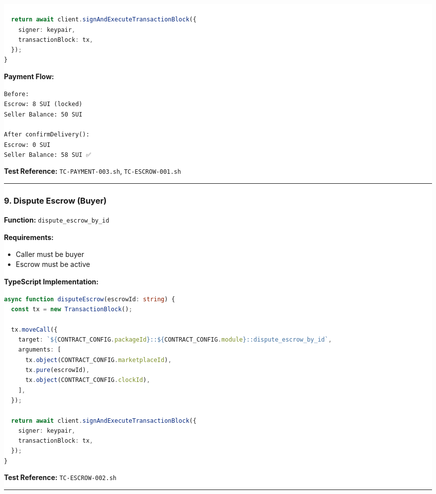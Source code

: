 ```typescript

  return await client.signAndExecuteTransactionBlock({
    signer: keypair,
    transactionBlock: tx,
  });
}
```

**Payment Flow:**

```
Before:
Escrow: 8 SUI (locked)
Seller Balance: 50 SUI

After confirmDelivery():
Escrow: 0 SUI
Seller Balance: 58 SUI ✅
```

**Test Reference:** `TC-PAYMENT-003.sh`, `TC-ESCROW-001.sh`

---

### 9. Dispute Escrow (Buyer)

**Function:** `dispute_escrow_by_id`

**Requirements:**
- Caller must be buyer
- Escrow must be active

**TypeScript Implementation:**

```typescript
async function disputeEscrow(escrowId: string) {
  const tx = new TransactionBlock();
  
  tx.moveCall({
    target: `${CONTRACT_CONFIG.packageId}::${CONTRACT_CONFIG.module}::dispute_escrow_by_id`,
    arguments: [
      tx.object(CONTRACT_CONFIG.marketplaceId),
      tx.pure(escrowId),
      tx.object(CONTRACT_CONFIG.clockId),
    ],
  });

  return await client.signAndExecuteTransactionBlock({
    signer: keypair,
    transactionBlock: tx,
  });
}
```

**Test Reference:** `TC-ESCROW-002.sh`

---